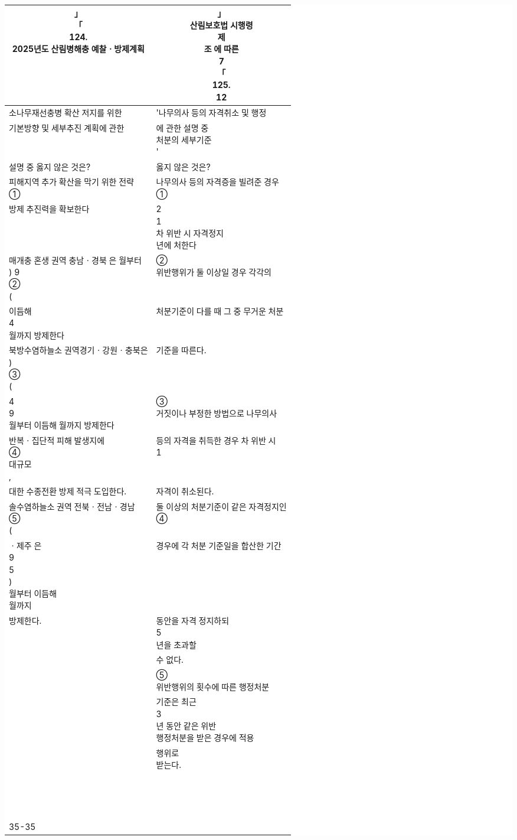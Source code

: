 | 」<br>「<br>124.<br>2025년도 산림병해충 예찰ㆍ방제계획 | 」<br>산림보호법 시행령<br>제<br>조 에 따른<br>7<br>「<br>125.<br>12 |
|----------------------------------------|-------------------------------------------------------|
| 소나무재선충병 확산 저지를 위한                      | '나무의사 등의 자격취소 및 행정                                    |
| 기본방향 및 세부추진 계획에 관한                     | 에 관한 설명 중<br>처분의 세부기준<br>'                            |
| 설명 중 옳지 않은 것은?                         | 옳지 않은 것은?                                             |
| 피해지역 추가 확산을 막기 위한 전략<br>①              | 나무의사 등의 자격증을 빌려준 경우<br>①                              |
| 방제 추진력을 확보한다                           | 2<br>1<br>차 위반 시 자격정지<br>년에 처한다                       |
| 매개충 혼생 권역 충남ㆍ경북 은 월부터<br>) 9<br>②<br>( | ②<br>위반행위가 둘 이상일 경우 각각의                               |
| 이듬해<br>4<br>월까지 방제한다                   | 처분기준이 다를 때 그 중 무거운 처분                                 |
| 북방수염하늘소 권역경기ㆍ강원ㆍ충북은<br>)<br>③<br>(     | 기준을 따른다.                                              |
| 4<br>9<br>월부터 이듬해 월까지 방제한다             | ③<br>거짓이나 부정한 방법으로 나무의사                               |
| 반복ㆍ집단적 피해 발생지에<br>④<br>대규모<br>,        | 등의 자격을 취득한 경우 차 위반 시<br>1                             |
| 대한 수종전환 방제 적극 도입한다.                    | 자격이 취소된다.                                             |
| 솔수염하늘소 권역 전북ㆍ전남ㆍ경남<br>⑤<br>(           | 둘 이상의 처분기준이 같은 자격정지인<br>④                             |
| ㆍ제주 은<br>9<br>5<br>)<br>월부터 이듬해<br>월까지 | 경우에 각 처분 기준일을 합산한 기간                                  |
| 방제한다.                                  | 동안을 자격 정지하되<br>5<br>년을 초과할                            |
|                                        | 수 없다.                                                 |
|                                        | ⑤<br>위반행위의 횟수에 따른 행정처분                                |
|                                        | 기준은 최근<br>3<br>년 동안 같은 위반<br>행정처분을 받은 경우에 적용          |
|                                        | 행위로<br>받는다.                                           |
|                                        |                                                       |
|                                        |                                                       |
|                                        |                                                       |
|                                        |                                                       |
|                                        |                                                       |
|                                        |                                                       |
|                                        |                                                       |
|                                        |                                                       |
|                                        |                                                       |
|                                        |                                                       |
|                                        |                                                       |
|                                        |                                                       |
|                                        |                                                       |
|                                        |                                                       |
|                                        |                                                       |
| 35-35                                  |                                                       |
